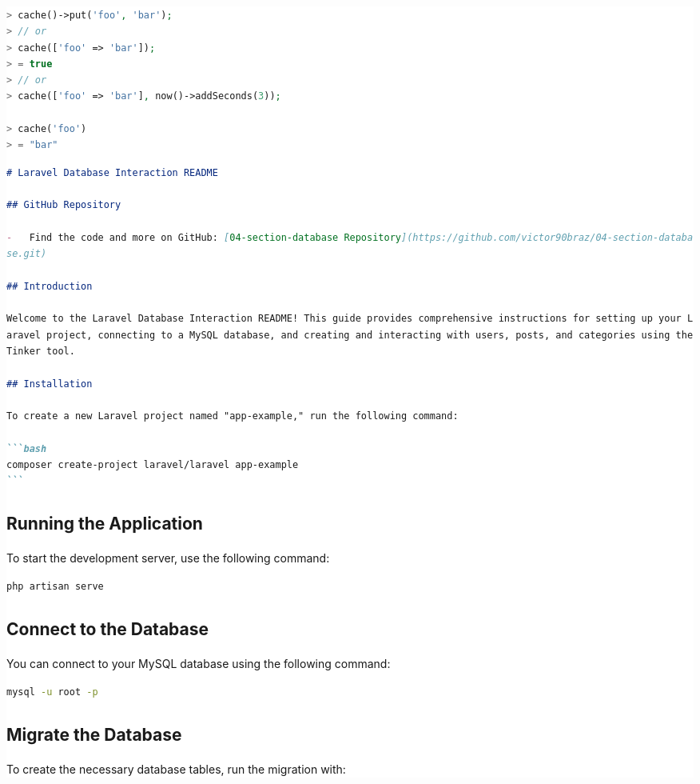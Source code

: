 ```php
> cache()->put('foo', 'bar');
> // or
> cache(['foo' => 'bar']);
> = true
> // or
> cache(['foo' => 'bar'], now()->addSeconds(3));

> cache('foo')
> = "bar"
```

````markdown
# Laravel Database Interaction README

## GitHub Repository

-   Find the code and more on GitHub: [04-section-database Repository](https://github.com/victor90braz/04-section-database.git)

## Introduction

Welcome to the Laravel Database Interaction README! This guide provides comprehensive instructions for setting up your Laravel project, connecting to a MySQL database, and creating and interacting with users, posts, and categories using the Tinker tool.

## Installation

To create a new Laravel project named "app-example," run the following command:

```bash
composer create-project laravel/laravel app-example
```
````

## Running the Application

To start the development server, use the following command:

```bash
php artisan serve
```

## Connect to the Database

You can connect to your MySQL database using the following command:

```bash
mysql -u root -p
```

## Migrate the Database

To create the necessary database tables, run the migration with:
